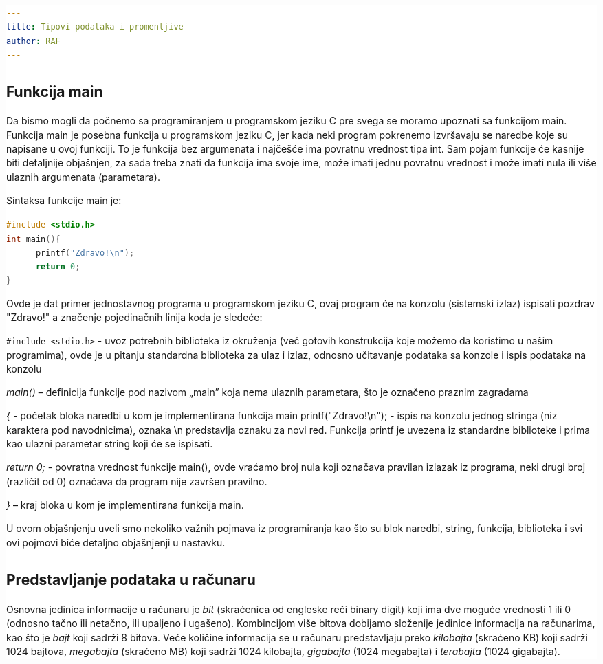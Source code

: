 ```yaml
---
title: Tipovi podataka i promenljive
author: RAF
---
```


## Funkcija main

Da bismo mogli da počnemo sa programiranjem u programskom jeziku C pre svega se moramo upoznati sa funkcijom main. Funkcija main je posebna funkcija u programskom jeziku C, jer kada neki program pokrenemo izvršavaju se naredbe koje su napisane u ovoj funkciji. To je funkcija bez argumenata i najčešće ima povratnu vrednost tipa int. Sam pojam funkcije će kasnije biti detaljnije objašnjen, za sada treba znati da funkcija ima svoje ime, može imati jednu povratnu vrednost i može imati nula ili više ulaznih argumenata (parametara).

Sintaksa funkcije main je:

```c
#include <stdio.h>
int main(){
      printf("Zdravo!\n");
      return 0;
}
```
Ovde je dat primer jednostavnog programa u programskom jeziku C, ovaj program će na konzolu (sistemski izlaz) ispisati pozdrav "Zdravo!" a značenje pojedinačnih linija koda je sledeće:

`#include <stdio.h>` - uvoz potrebnih biblioteka iz okruženja (već gotovih konstrukcija koje možemo da koristimo u našim programima), ovde je u pitanju standardna biblioteka za  ulaz i izlaz, odnosno učitavanje podataka sa konzole i ispis podataka na konzolu

*main()* – definicija funkcije pod nazivom „main” koja nema ulaznih parametara, što je označeno praznim zagradama

*{* - početak bloka naredbi u kom je implementirana funkcija main
printf("Zdravo!\n"); - ispis na konzolu jednog stringa (niz karaktera pod navodnicima), oznaka \n predstavlja oznaku za novi red. Funkcija printf je uvezena iz standardne biblioteke i prima kao ulazni parametar string koji će se ispisati.

*return 0;* - povratna vrednost funkcije main(), ovde vraćamo broj nula koji označava pravilan izlazak iz programa, neki drugi broj (različit od 0) označava da program nije završen pravilno.

*}* – kraj bloka u kom je implementirana funkcija main.

U ovom objašnjenju uveli smo nekoliko važnih pojmava iz programiranja kao što su blok naredbi, string, funkcija, biblioteka i svi ovi pojmovi biće detaljno objašnjenji u nastavku.

## Predstavljanje podataka u računaru

Osnovna jedinica informacije u računaru je *bit* (skraćenica od engleske reči binary digit) koji ima dve moguće vrednosti 1 ili 0 (odnosno tačno ili netačno, ili upaljeno i ugašeno). Kombincijom više bitova dobijamo složenije jedinice informacija na računarima, kao što je *bajt* koji sadrži 8 bitova. Veće količine informacija se u računaru predstavljaju preko *kilobajta* (skraćeno KB) koji sadrži 1024 bajtova, *megabajta* (skraćeno MB) koji sadrži 1024 kilobajta, *gigabajta* (1024 megabajta) i *terabajta* (1024 gigabajta).
